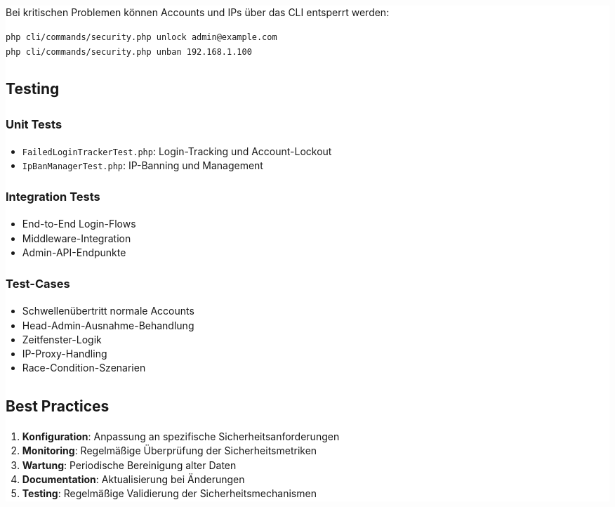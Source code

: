 Bei kritischen Problemen können Accounts und IPs über das CLI entsperrt werden:

```bash
php cli/commands/security.php unlock admin@example.com
php cli/commands/security.php unban 192.168.1.100
```

## Testing

### Unit Tests

- `FailedLoginTrackerTest.php`: Login-Tracking und Account-Lockout
- `IpBanManagerTest.php`: IP-Banning und Management

### Integration Tests

- End-to-End Login-Flows
- Middleware-Integration
- Admin-API-Endpunkte

### Test-Cases

- Schwellenübertritt normale Accounts
- Head-Admin-Ausnahme-Behandlung
- Zeitfenster-Logik
- IP-Proxy-Handling
- Race-Condition-Szenarien

## Best Practices

1. **Konfiguration**: Anpassung an spezifische Sicherheitsanforderungen
2. **Monitoring**: Regelmäßige Überprüfung der Sicherheitsmetriken
3. **Wartung**: Periodische Bereinigung alter Daten
4. **Documentation**: Aktualisierung bei Änderungen
5. **Testing**: Regelmäßige Validierung der Sicherheitsmechanismen
